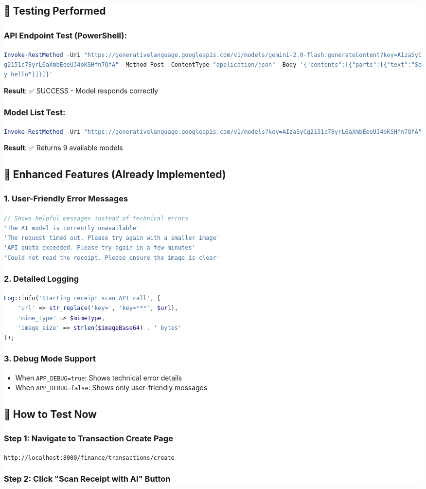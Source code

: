 ## 🧪 Testing Performed

### API Endpoint Test (PowerShell):
```powershell
Invoke-RestMethod -Uri "https://generativelanguage.googleapis.com/v1/models/gemini-2.0-flash:generateContent?key=AIzaSyCg2151c78yrL6aXmbEeeUJ4oKSHfn7QfA" -Method Post -ContentType "application/json" -Body '{"contents":[{"parts":[{"text":"Say hello"}]}]}'
```

**Result**: ✅ SUCCESS - Model responds correctly

### Model List Test:
```powershell
Invoke-RestMethod -Uri "https://generativelanguage.googleapis.com/v1/models?key=AIzaSyCg2151c78yrL6aXmbEeeUJ4oKSHfn7QfA"
```

**Result**: ✅ Returns 9 available models

## 🎨 Enhanced Features (Already Implemented)

### 1. User-Friendly Error Messages
```php
// Shows helpful messages instead of technical errors
'The AI model is currently unavailable'
'The request timed out. Please try again with a smaller image'
'API quota exceeded. Please try again in a few minutes'
'Could not read the receipt. Please ensure the image is clear'
```

### 2. Detailed Logging
```php
Log::info('Starting receipt scan API call', [
    'url' => str_replace('key=', 'key=***', $url),
    'mime_type' => $mimeType,
    'image_size' => strlen($imageBase64) . ' bytes'
]);
```

### 3. Debug Mode Support
- When `APP_DEBUG=true`: Shows technical error details
- When `APP_DEBUG=false`: Shows only user-friendly messages

## 🚀 How to Test Now

### Step 1: Navigate to Transaction Create Page
```
http://localhost:8000/finance/transactions/create
```

### Step 2: Click "Scan Receipt with AI" Button
